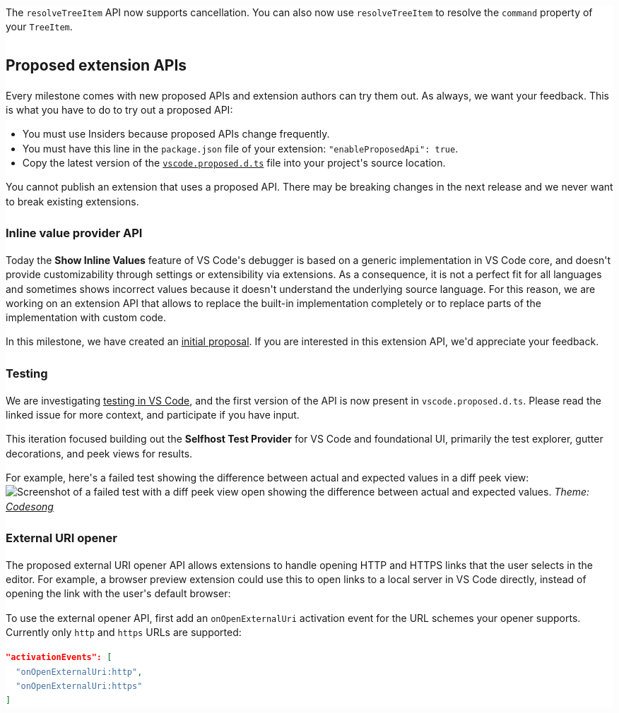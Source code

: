 The `resolveTreeItem` API now supports cancellation. You can also now use `resolveTreeItem` to resolve the `command` property of your `TreeItem`.

## Proposed extension APIs

Every milestone comes with new proposed APIs and extension authors can try them out. As always, we want your feedback. This is what you have to do to try out a proposed API:

* You must use Insiders because proposed APIs change frequently.
* You must have this line in the `package.json` file of your extension: `"enableProposedApi": true`.
* Copy the latest version of the [`vscode.proposed.d.ts`](https://github.com/microsoft/vscode/blob/master/src/vs/vscode.proposed.d.ts) file into your project's source location.

You cannot publish an extension that uses a proposed API. There may be breaking changes in the next release and we never want to break existing extensions.

### Inline value provider API

Today the **Show Inline Values** feature of VS Code's debugger is based on a generic implementation in VS Code core, and doesn't provide customizability through settings or extensibility via extensions. As a consequence, it is not a perfect fit for all languages and sometimes shows incorrect values because it doesn't understand the underlying source language. For this reason, we are working on an extension API that allows to replace the built-in implementation completely or to replace parts of the implementation with custom code.

In this milestone, we have created an [initial proposal](https://github.com/microsoft/vscode/issues/105690). If you are interested in this extension API, we'd appreciate your feedback.

### Testing

We are investigating [testing in VS Code](https://github.com/microsoft/vscode/issues/107467), and the first version of the API is now present in `vscode.proposed.d.ts`. Please read the linked issue for more context, and participate if you have input.

This iteration focused building out the **Selfhost Test Provider** for VS Code and foundational UI, primarily the test explorer, gutter decorations, and peek views for results.

For example, here's a failed test showing the difference between actual and expected values in a diff peek view:
![Screenshot of a failed test with a diff peek view open showing the difference between actual and expected values.](images/1_53/testing.png)
*Theme: [Codesong](https://marketplace.visualstudio.com/items?itemName=connor4312.codesong)*

### External URI opener

The proposed external URI opener API allows extensions to handle opening HTTP and HTTPS links that the user selects in the editor. For example, a browser preview extension could use this to open links to a local server in VS Code directly, instead of opening the link with the user's default browser:

To use the external opener API, first add an `onOpenExternalUri` activation event for the URL schemes your opener supports. Currently only `http` and `https` URLs are supported:

```json
"activationEvents": [
  "onOpenExternalUri:http",
  "onOpenExternalUri:https"
]
```
